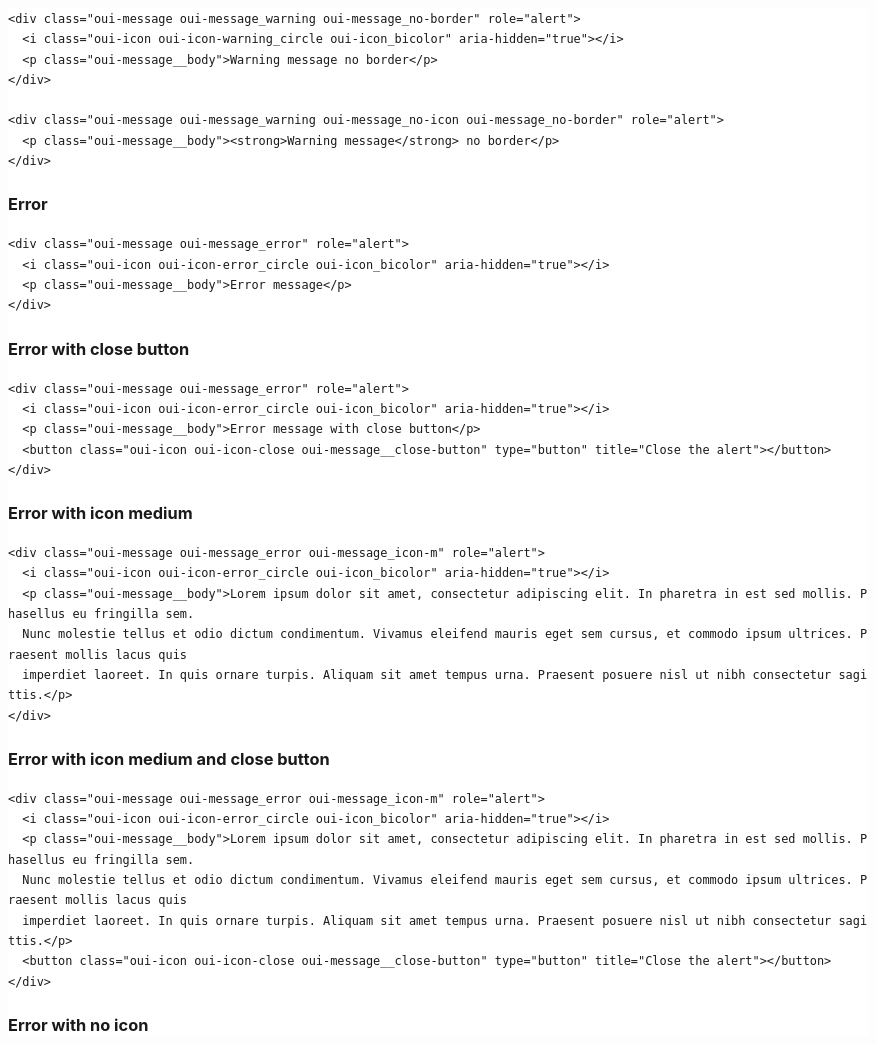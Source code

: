 ```html:preview
<div class="oui-message oui-message_warning oui-message_no-border" role="alert">
  <i class="oui-icon oui-icon-warning_circle oui-icon_bicolor" aria-hidden="true"></i>
  <p class="oui-message__body">Warning message no border</p>
</div>

<div class="oui-message oui-message_warning oui-message_no-icon oui-message_no-border" role="alert">
  <p class="oui-message__body"><strong>Warning message</strong> no border</p>
</div>
```

### Error

```html:preview
<div class="oui-message oui-message_error" role="alert">
  <i class="oui-icon oui-icon-error_circle oui-icon_bicolor" aria-hidden="true"></i>
  <p class="oui-message__body">Error message</p>
</div>
```
### Error with close button

```html:preview
<div class="oui-message oui-message_error" role="alert">
  <i class="oui-icon oui-icon-error_circle oui-icon_bicolor" aria-hidden="true"></i>
  <p class="oui-message__body">Error message with close button</p>
  <button class="oui-icon oui-icon-close oui-message__close-button" type="button" title="Close the alert"></button>
</div>
```
### Error with icon medium

```html:preview
<div class="oui-message oui-message_error oui-message_icon-m" role="alert">
  <i class="oui-icon oui-icon-error_circle oui-icon_bicolor" aria-hidden="true"></i>
  <p class="oui-message__body">Lorem ipsum dolor sit amet, consectetur adipiscing elit. In pharetra in est sed mollis. Phasellus eu fringilla sem.
  Nunc molestie tellus et odio dictum condimentum. Vivamus eleifend mauris eget sem cursus, et commodo ipsum ultrices. Praesent mollis lacus quis
  imperdiet laoreet. In quis ornare turpis. Aliquam sit amet tempus urna. Praesent posuere nisl ut nibh consectetur sagittis.</p>
</div>
```
### Error with icon medium and close button

```html:preview
<div class="oui-message oui-message_error oui-message_icon-m" role="alert">
  <i class="oui-icon oui-icon-error_circle oui-icon_bicolor" aria-hidden="true"></i>
  <p class="oui-message__body">Lorem ipsum dolor sit amet, consectetur adipiscing elit. In pharetra in est sed mollis. Phasellus eu fringilla sem.
  Nunc molestie tellus et odio dictum condimentum. Vivamus eleifend mauris eget sem cursus, et commodo ipsum ultrices. Praesent mollis lacus quis
  imperdiet laoreet. In quis ornare turpis. Aliquam sit amet tempus urna. Praesent posuere nisl ut nibh consectetur sagittis.</p>
  <button class="oui-icon oui-icon-close oui-message__close-button" type="button" title="Close the alert"></button>
</div>
```
### Error with no icon

